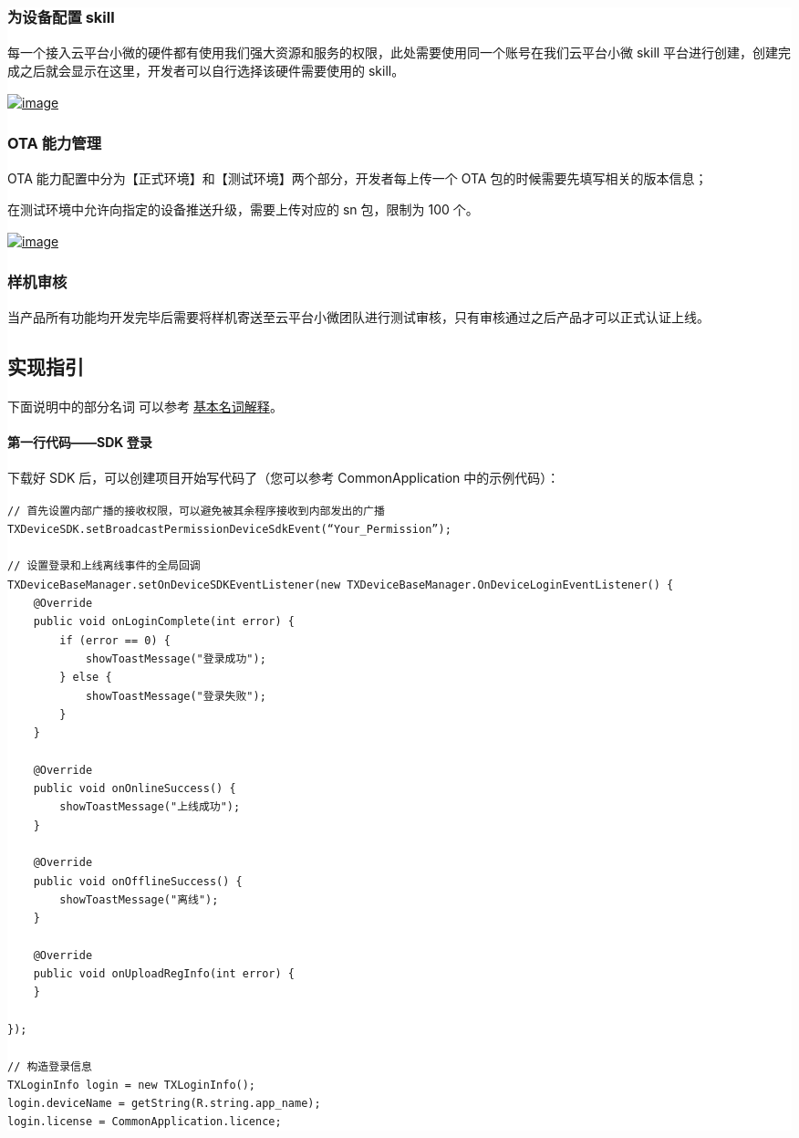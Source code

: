 ### 为设备配置 skill

每一个接入云平台小微的硬件都有使用我们强大资源和服务的权限，此处需要使用同一个账号在我们云平台小微 skill 平台进行创建，创建完成之后就会显示在这里，开发者可以自行选择该硬件需要使用的 skill。

[![image](http://imgcache.tce.fsphere.cn/image/qzonestyle.gtimg.cn/qzone/vas/opensns/res/img/配置平台-skill.png)](http://imgcache.tce.fsphere.cn/image/qzonestyle.gtimg.cn/qzone/vas/opensns/res/img/配置平台-skill.png)

### OTA 能力管理

OTA 能力配置中分为【正式环境】和【测试环境】两个部分，开发者每上传一个 OTA 包的时候需要先填写相关的版本信息；

在测试环境中允许向指定的设备推送升级，需要上传对应的 sn 包，限制为 100 个。

[![image](http://imgcache.tce.fsphere.cn/image/qzonestyle.gtimg.cn/qzone/vas/opensns/res/img/配置平台-OTA.png)](http://imgcache.tce.fsphere.cn/image/qzonestyle.gtimg.cn/qzone/vas/opensns/res/img/配置平台-OTA.png)

### 样机审核

当产品所有功能均开发完毕后需要将样机寄送至云平台小微团队进行测试审核，只有审核通过之后产品才可以正式认证上线。

## 实现指引
下面说明中的部分名词 可以参考 [基本名词解释](http://tce.fsphere.cn/document/product/645/14217)。

#### 第一行代码——SDK 登录

下载好 SDK 后，可以创建项目开始写代码了（您可以参考 CommonApplication 中的示例代码）：

```
// 首先设置内部广播的接收权限，可以避免被其余程序接收到内部发出的广播
TXDeviceSDK.setBroadcastPermissionDeviceSdkEvent(“Your_Permission”);

// 设置登录和上线离线事件的全局回调
TXDeviceBaseManager.setOnDeviceSDKEventListener(new TXDeviceBaseManager.OnDeviceLoginEventListener() {
    @Override
    public void onLoginComplete(int error) {
        if (error == 0) {
            showToastMessage("登录成功");
        } else {
            showToastMessage("登录失败");
        }
    }

    @Override
    public void onOnlineSuccess() {
        showToastMessage("上线成功");
    }

    @Override
    public void onOfflineSuccess() {
        showToastMessage("离线");
    }

    @Override
    public void onUploadRegInfo(int error) {
    }

});

// 构造登录信息
TXLoginInfo login = new TXLoginInfo();
login.deviceName = getString(R.string.app_name);
login.license = CommonApplication.licence;
```